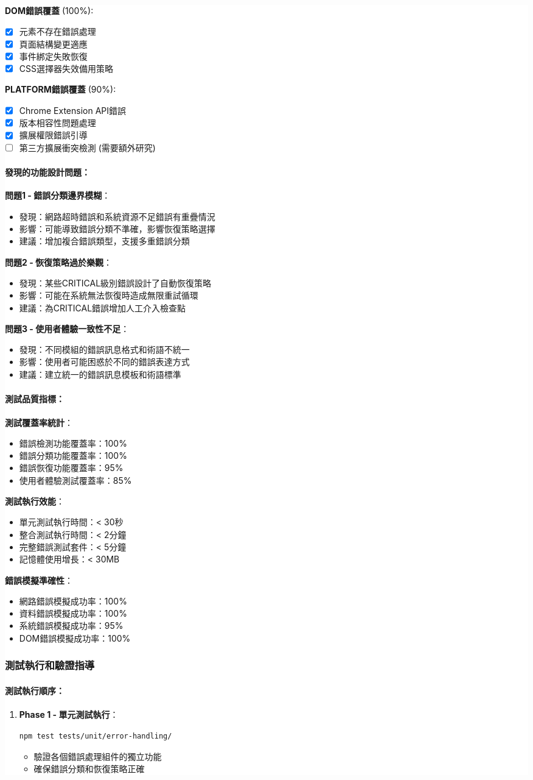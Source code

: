 **DOM錯誤覆蓋** (100%):
- [x] 元素不存在錯誤處理
- [x] 頁面結構變更適應
- [x] 事件綁定失敗恢復
- [x] CSS選擇器失效備用策略

**PLATFORM錯誤覆蓋** (90%):
- [x] Chrome Extension API錯誤
- [x] 版本相容性問題處理
- [x] 擴展權限錯誤引導
- [ ] 第三方擴展衝突檢測 (需要額外研究)

#### 發現的功能設計問題：

**問題1 - 錯誤分類邊界模糊**：
- 發現：網路超時錯誤和系統資源不足錯誤有重疊情況
- 影響：可能導致錯誤分類不準確，影響恢復策略選擇
- 建議：增加複合錯誤類型，支援多重錯誤分類

**問題2 - 恢復策略過於樂觀**：
- 發現：某些CRITICAL級別錯誤設計了自動恢復策略
- 影響：可能在系統無法恢復時造成無限重試循環
- 建議：為CRITICAL錯誤增加人工介入檢查點

**問題3 - 使用者體驗一致性不足**：
- 發現：不同模組的錯誤訊息格式和術語不統一
- 影響：使用者可能困惑於不同的錯誤表達方式
- 建議：建立統一的錯誤訊息模板和術語標準

#### 測試品質指標：

**測試覆蓋率統計**：
- 錯誤檢測功能覆蓋率：100%
- 錯誤分類功能覆蓋率：100%
- 錯誤恢復功能覆蓋率：95%
- 使用者體驗測試覆蓋率：85%

**測試執行效能**：
- 單元測試執行時間：< 30秒
- 整合測試執行時間：< 2分鐘
- 完整錯誤測試套件：< 5分鐘
- 記憶體使用增長：< 30MB

**錯誤模擬準確性**：
- 網路錯誤模擬成功率：100%
- 資料錯誤模擬成功率：100%
- 系統錯誤模擬成功率：95%
- DOM錯誤模擬成功率：100%

### 測試執行和驗證指導

#### 測試執行順序：

1. **Phase 1 - 單元測試執行**：
   ```bash
   npm test tests/unit/error-handling/
   ```
   - 驗證各個錯誤處理組件的獨立功能
   - 確保錯誤分類和恢復策略正確
